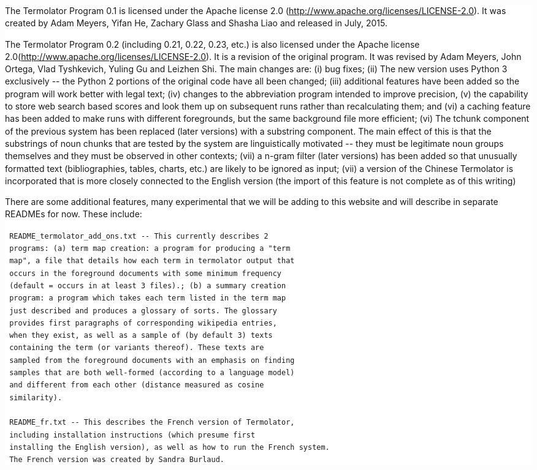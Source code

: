 The Termolator Program 0.1 is licensed under the Apache license 2.0
(http://www.apache.org/licenses/LICENSE-2.0). It was created by Adam
Meyers, Yifan He, Zachary Glass and Shasha Liao and released in July,
2015.

The Termolator Program 0.2 (including 0.21, 0.22, 0.23, etc.) is also
licensed under the Apache license
2.0(http://www.apache.org/licenses/LICENSE-2.0).  It is a revision of
the original program. It was revised by Adam Meyers, John Ortega, Vlad
Tyshkevich, Yuling Gu and Leizhen Shi. The main changes are: (i) bug
fixes; (ii) The new version uses Python 3 exclusively -- the Python 2
portions of the original code have all been changed; (iii) additional
features have been added so the program will work better with legal
text; (iv) changes to the abbreviation program intended to improve
precision, (v) the capability to store web search based scores and
look them up on subsequent runs rather than recalculating them; and
(vi) a caching feature has been added to make runs with different
foregrounds, but the same background file more efficient; (vi) The
tchunk component of the previous system has been replaced (later
versions) with a substring component. The main effect of this is that
the substrings of noun chunks that are tested by the system are
linguistically motivated -- they must be legitimate noun groups
themselves and they must be observed in other contexts; (vii) a n-gram
filter (later versions) has been added so that unusually formatted
text (bibliographies, tables, charts, etc.) are likely to be ignored
as input; (vii) a version of the Chinese Termolator is incorporated
that is more closely connected to the English version (the import of
this feature is not complete as of this writing)

There are some additional features, many experimental that we will be
adding to this website and will describe in separate READMEs for
now. These include: 

     README_termolator_add_ons.txt -- This currently describes 2
     programs: (a) term map creation: a program for producing a "term
     map", a file that details how each term in termolator output that
     occurs in the foreground documents with some minimum frequency
     (default = occurs in at least 3 files).; (b) a summary creation
     program: a program which takes each term listed in the term map
     just described and produces a glossary of sorts. The glossary
     provides first paragraphs of corresponding wikipedia entries,
     when they exist, as well as a sample of (by default 3) texts
     containing the term (or variants thereof). These texts are
     sampled from the foreground documents with an emphasis on finding
     samples that are both well-formed (according to a language model)
     and different from each other (distance measured as cosine
     similarity).

     README_fr.txt -- This describes the French version of Termolator,
     including installation instructions (which presume first
     installing the English version), as well as how to run the French system.
     The French version was created by Sandra Burlaud.
